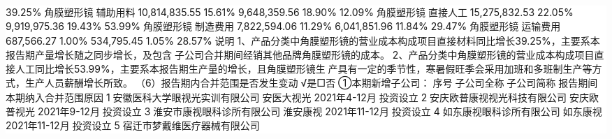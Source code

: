 39.25%
角膜塑形镜
辅助用料
10,814,835.55
15.61%
9,648,359.56
18.90%
12.09%
角膜塑形镜
直接人工
15,275,832.53
22.05%
9,919,975.36
19.43%
53.99%
角膜塑形镜
制造费用
7,822,594.06
11.29%
6,041,851.96
11.84%
29.47%
角膜塑形镜
运输费用
687,566.27
1.00%
534,795.45
1.05%
28.57%
说明
1、产品分类中角膜塑形镜的营业成本构成项目直接材料同比增长39.25%，主要系本报告期产量增长随之同步增长，及包含
子公司合并期间经销其他品牌角膜塑形镜的成本。
2、产品分类中角膜塑形镜的营业成本构成项目直接人工同比增长53.99%，主要系本报告期生产量的增长，且角膜塑形镜生
产具有一定的季节性，寒暑假旺季会采用加班和多班制生产等方式，生产人员薪酬增长所致。
（6）报告期内合并范围是否发生变动
√是□否
①本期新增子公司：
序号
子公司全称
子公司简称
报告期间
本期纳入合并范围原因
1
安徽医科大学眼视光实训有限公司
安医大视光
2021年4-12月
投资设立
2
安庆欧普康视视光科技有限公司
安庆欧普视光
2021年9-12月
投资设立
3
淮安市康视眼科诊所有限公司
淮安康视
2021年11-12月
投资设立
4
如东康视眼科诊所有限公司
如东康视
2021年11-12月
投资设立
5
宿迁市梦戴维医疗器械有限公司